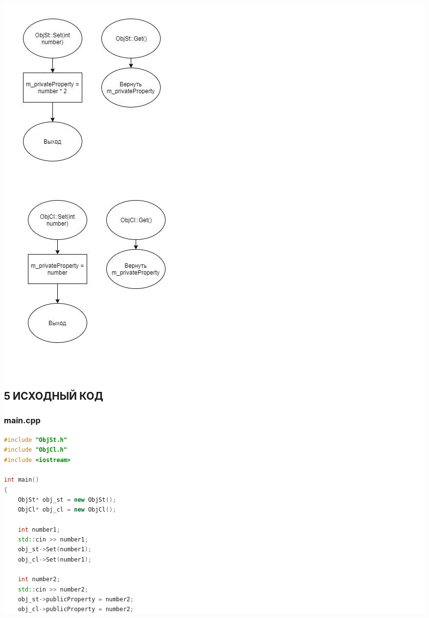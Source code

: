 <img src='./assets/2_2_1_scheme2.jpg' alt='block scheme'>

## 5 ИСХОДНЫЙ КОД

### main.cpp
```cpp
#include "ObjSt.h"
#include "ObjCl.h"
#include <iostream>

int main()
{
    ObjSt* obj_st = new ObjSt();
    ObjCl* obj_cl = new ObjCl();

    int number1;
    std::cin >> number1;
    obj_st->Set(number1);
    obj_cl->Set(number1);

    int number2;
    std::cin >> number2;
    obj_st->publicProperty = number2;
    obj_cl->publicProperty = number2;

```